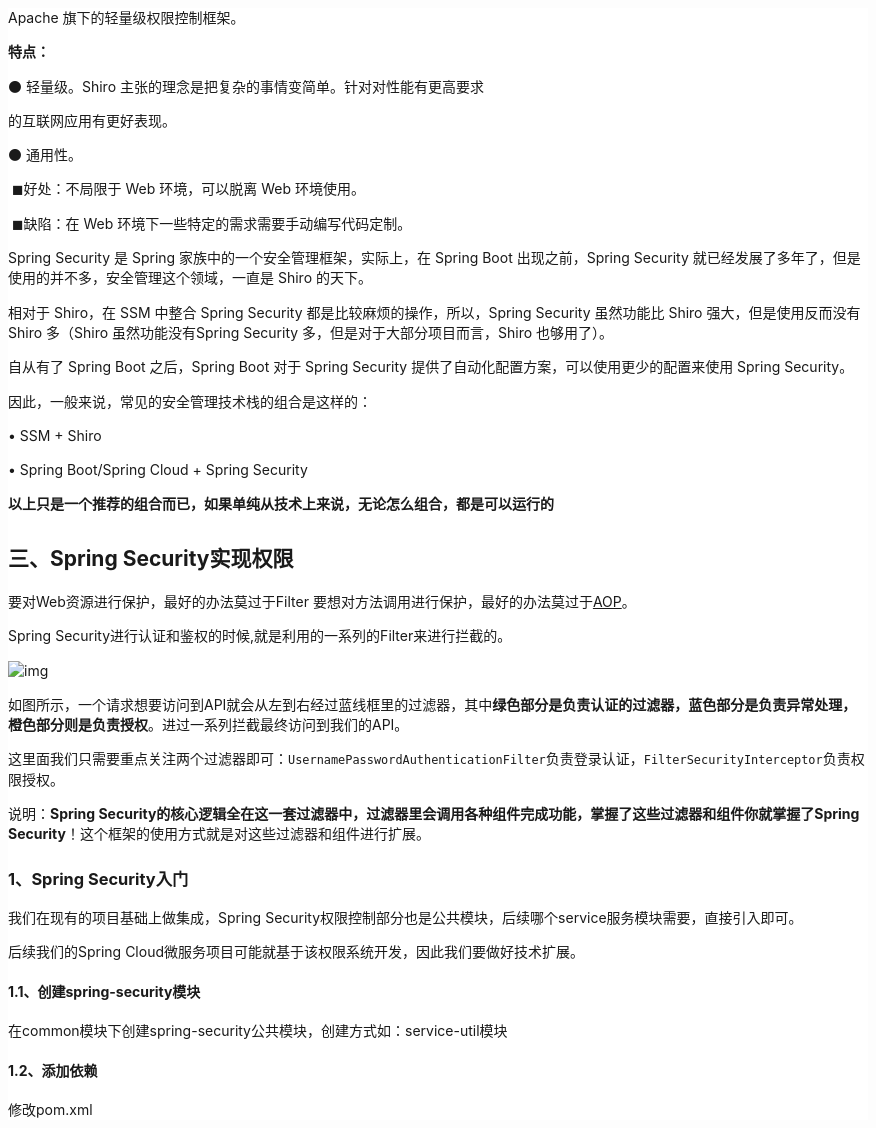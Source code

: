 Apache 旗下的轻量级权限控制框架。

**特点：**

⚫ 轻量级。Shiro 主张的理念是把复杂的事情变简单。针对对性能有更高要求

的互联网应用有更好表现。

⚫ 通用性。

​	◼好处：不局限于 Web 环境，可以脱离 Web 环境使用。

​	◼缺陷：在 Web 环境下一些特定的需求需要手动编写代码定制。

Spring Security 是 Spring 家族中的一个安全管理框架，实际上，在 Spring Boot 出现之前，Spring Security 就已经发展了多年了，但是使用的并不多，安全管理这个领域，一直是 Shiro 的天下。

相对于 Shiro，在 SSM 中整合 Spring Security 都是比较麻烦的操作，所以，Spring Security 虽然功能比 Shiro 强大，但是使用反而没有 Shiro 多（Shiro 虽然功能没有Spring Security 多，但是对于大部分项目而言，Shiro 也够用了）。

自从有了 Spring Boot 之后，Spring Boot 对于 Spring Security 提供了自动化配置方案，可以使用更少的配置来使用 Spring Security。

因此，一般来说，常见的安全管理技术栈的组合是这样的：

• SSM + Shiro

• Spring Boot/Spring Cloud + Spring Security

**以上只是一个推荐的组合而已，如果单纯从技术上来说，无论怎么组合，都是可以运行的**

## 三、Spring Security实现权限

要对Web资源进行保护，最好的办法莫过于Filter
要想对方法调用进行保护，最好的办法莫过于[AOP](https://so.csdn.net/so/search?q=AOP&spm=1001.2101.3001.7020)。

Spring Security进行认证和鉴权的时候,就是利用的一系列的Filter来进行拦截的。

![img](https://img-blog.csdnimg.cn/20201231155747261.png)

如图所示，一个请求想要访问到API就会从左到右经过蓝线框里的过滤器，其中**绿色部分是负责认证的过滤器，蓝色部分是负责异常处理，橙色部分则是负责授权**。进过一系列拦截最终访问到我们的API。

这里面我们只需要重点关注两个过滤器即可：`UsernamePasswordAuthenticationFilter`负责登录认证，`FilterSecurityInterceptor`负责权限授权。

说明：**Spring Security的核心逻辑全在这一套过滤器中，过滤器里会调用各种组件完成功能，掌握了这些过滤器和组件你就掌握了Spring Security**！这个框架的使用方式就是对这些过滤器和组件进行扩展。

### 1、Spring Security入门

我们在现有的项目基础上做集成，Spring Security权限控制部分也是公共模块，后续哪个service服务模块需要，直接引入即可。

后续我们的Spring Cloud微服务项目可能就基于该权限系统开发，因此我们要做好技术扩展。

#### 1.1、创建spring-security模块

在common模块下创建spring-security公共模块，创建方式如：service-util模块

#### 1.2、添加依赖

修改pom.xml
